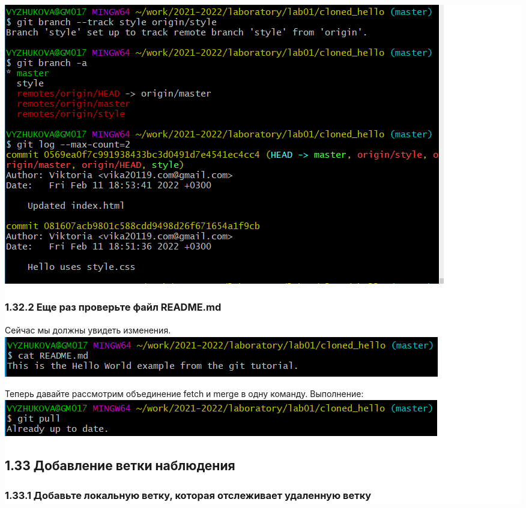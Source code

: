![Сливание изменений](img/1.33.1.png)

### 1.32.2 Еще раз проверьте файл README.md
Сейчас мы должны увидеть изменения.
![Видим изменения](img/1.32.2.png)

Теперь давайте рассмотрим объединение fetch и merge в одну команду. Выполнение:
![Видим изменения2](img/1.32.2b.png)

## 1.33 Добавление ветки наблюдения

### 1.33.1 Добавьте локальную ветку, которая отслеживает удаленную ветку